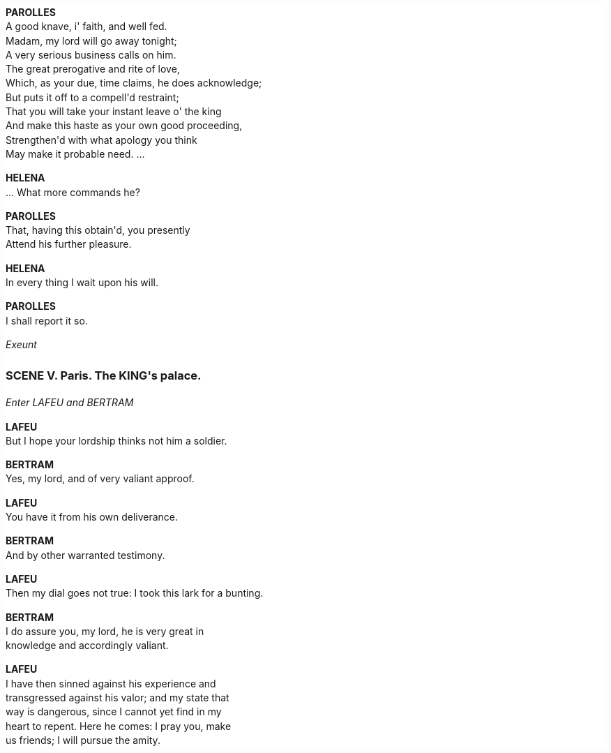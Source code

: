 **PAROLLES**  
A good knave, i' faith, and well fed.  
Madam, my lord will go away tonight;  
A very serious business calls on him.  
The great prerogative and rite of love,  
Which, as your due, time claims, he does acknowledge;  
But puts it off to a compell'd restraint;  
That you will take your instant leave o' the king  
And make this haste as your own good proceeding,  
Strengthen'd with what apology you think  
May make it probable need. ...

**HELENA**  
... What more commands he?

**PAROLLES**  
That, having this obtain'd, you presently  
Attend his further pleasure.

**HELENA**  
In every thing I wait upon his will.

**PAROLLES**  
I shall report it so.

*Exeunt*

### SCENE V. Paris. The KING's palace.

*Enter LAFEU and BERTRAM*

**LAFEU**  
But I hope your lordship thinks not him a soldier.

**BERTRAM**  
Yes, my lord, and of very valiant approof.

**LAFEU**  
You have it from his own deliverance.

**BERTRAM**  
And by other warranted testimony.

**LAFEU**  
Then my dial goes not true: I took this lark for a bunting.

**BERTRAM**  
I do assure you, my lord, he is very great in  
knowledge and accordingly valiant.

**LAFEU**  
I have then sinned against his experience and  
transgressed against his valor; and my state that  
way is dangerous, since I cannot yet find in my  
heart to repent. Here he comes: I pray you, make  
us friends; I will pursue the amity.

